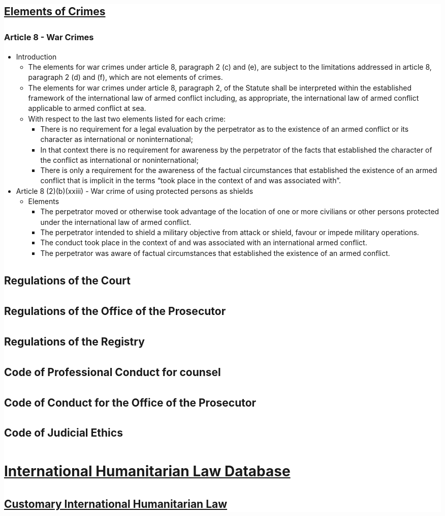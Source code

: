 ## [Elements of Crimes](https://www.icc-cpi.int/sites/default/files/ElementsOfCrimesEng.pdf)

### Article 8 - War Crimes

- Introduction
    - The elements for war crimes under article 8, paragraph 2 (c) and (e), are subject to the limitations addressed in article 8, paragraph 2 (d) and (f), which are not elements of crimes.
    - The elements for war crimes under article 8, paragraph 2, of the Statute shall be interpreted within the established framework of the international law of armed conflict including, as appropriate, the international law of armed conflict applicable to armed conflict at sea.
    - With respect to the last two elements listed for each crime:
        - There is no requirement for a legal evaluation by the perpetrator as to the existence of an armed conflict or its character as international or noninternational;
        - In that context there is no requirement for awareness by the perpetrator of the facts that established the character of the conflict as international or noninternational;
        - There is only a requirement for the awareness of the factual circumstances that established the existence of an armed conflict that is implicit in the terms “took place in the context of and was associated with”.
- Article 8 (2)(b)(xxiii) - War crime of using protected persons as shields
    - Elements
        - The perpetrator moved or otherwise took advantage of the location of one or more civilians or other persons protected under the international law of armed conflict.
        - The perpetrator intended to shield a military objective from attack or shield, favour or impede military operations.
        - The conduct took place in the context of and was associated with an international armed conflict.
        - The perpetrator was aware of factual circumstances that established the existence of an armed conflict.

## Regulations of the Court

## Regulations of the Office of the Prosecutor

## Regulations of the Registry

## Code of Professional Conduct for counsel

## Code of Conduct for the Office of the Prosecutor

## Code of Judicial Ethics

# [International Humanitarian Law Database](https://ihl-databases.icrc.org/en)

## [Customary International Humanitarian Law](https://www.icrc.org/en/doc/assets/files/other/customary-international-humanitarian-law-ii-icrc-eng.pdf)
